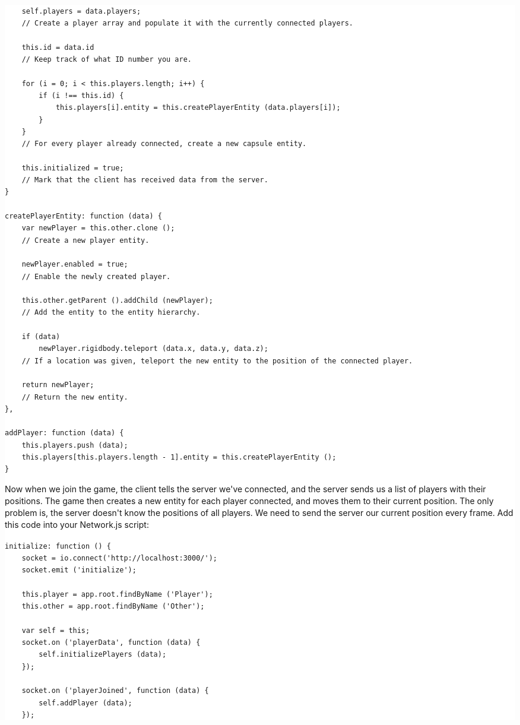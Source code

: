 ~~~javascript~~~
	self.players = data.players;
	// Create a player array and populate it with the currently connected players.

	this.id = data.id
	// Keep track of what ID number you are.

	for (i = 0; i < this.players.length; i++) {
		if (i !== this.id) {
			this.players[i].entity = this.createPlayerEntity (data.players[i]);
		}
	}
	// For every player already connected, create a new capsule entity.

	this.initialized = true;
	// Mark that the client has received data from the server.
}

createPlayerEntity: function (data) {
	var newPlayer = this.other.clone ();
	// Create a new player entity.

	newPlayer.enabled = true;
	// Enable the newly created player.

	this.other.getParent ().addChild (newPlayer);
	// Add the entity to the entity hierarchy.

	if (data)
		newPlayer.rigidbody.teleport (data.x, data.y, data.z);
	// If a location was given, teleport the new entity to the position of the connected player.

	return newPlayer;
	// Return the new entity.
},

addPlayer: function (data) {
	this.players.push (data);
	this.players[this.players.length - 1].entity = this.createPlayerEntity ();
}
~~~

Now when we join the game, the client tells the server we've connected, and the server sends us a list of players with their positions. The game then creates a new entity for each player connected, and moves them to their current position. The only problem is, the server doesn't know the positions of all players. We need to send the server our current position every frame. Add this code into your Network.js script:

~~~javascript~~~
initialize: function () {
	socket = io.connect('http://localhost:3000/');
	socket.emit ('initialize');

	this.player = app.root.findByName ('Player');
	this.other = app.root.findByName ('Other');

	var self = this;
	socket.on ('playerData', function (data) {
		self.initializePlayers (data);
	});

	socket.on ('playerJoined', function (data) {
		self.addPlayer (data);
	});

~~~

[1]: /images/tutorials/multiplayer/socket_installed.png
[2]: /images/tutorials/multiplayer/server_started.png
[3]: /images/tutorials/multiplayer/script_priority.png
[4]: http://raw.githubusercontent.com/socketio/socket.io-client/master/socket.io.js
[5]: http://aws.amazon.com/ec2/
[6]: https://www.openshift.com/
[7]: /images/tutorials/multiplayer/ground_entity.png
[8]: /images/tutorials/multiplayer/player_entity.png
[9]: https://azure.microsoft.com/en-gb/